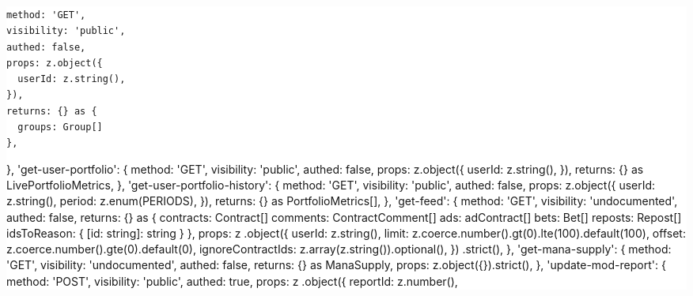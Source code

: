     method: 'GET',
    visibility: 'public',
    authed: false,
    props: z.object({
      userId: z.string(),
    }),
    returns: {} as {
      groups: Group[]
    },
  },
  'get-user-portfolio': {
    method: 'GET',
    visibility: 'public',
    authed: false,
    props: z.object({
      userId: z.string(),
    }),
    returns: {} as LivePortfolioMetrics,
  },
  'get-user-portfolio-history': {
    method: 'GET',
    visibility: 'public',
    authed: false,
    props: z.object({
      userId: z.string(),
      period: z.enum(PERIODS),
    }),
    returns: {} as PortfolioMetrics[],
  },
  'get-feed': {
    method: 'GET',
    visibility: 'undocumented',
    authed: false,
    returns: {} as {
      contracts: Contract[]
      comments: ContractComment[]
      ads: adContract[]
      bets: Bet[]
      reposts: Repost[]
      idsToReason: { [id: string]: string }
    },
    props: z
      .object({
        userId: z.string(),
        limit: z.coerce.number().gt(0).lte(100).default(100),
        offset: z.coerce.number().gte(0).default(0),
        ignoreContractIds: z.array(z.string()).optional(),
      })
      .strict(),
  },
  'get-mana-supply': {
    method: 'GET',
    visibility: 'undocumented',
    authed: false,
    returns: {} as ManaSupply,
    props: z.object({}).strict(),
  },
  'update-mod-report': {
    method: 'POST',
    visibility: 'public',
    authed: true,
    props: z
      .object({
        reportId: z.number(),